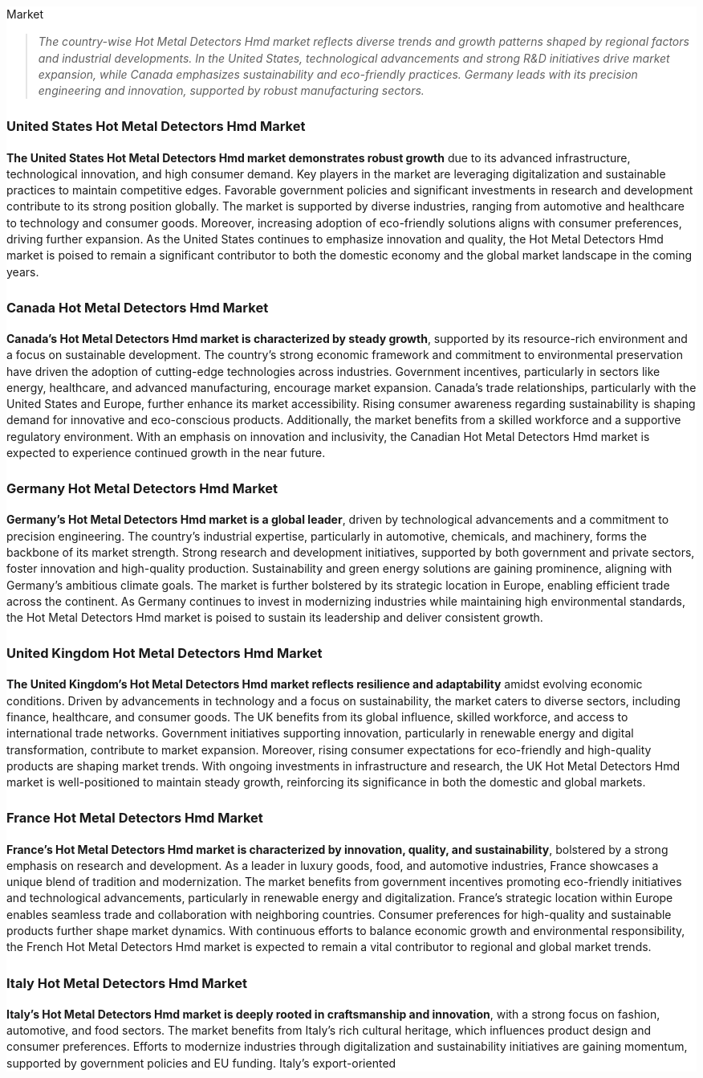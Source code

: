 Market<br /></span></h1><blockquote><p><em><span class="">The country-wise Hot Metal Detectors Hmd market reflects diverse trends and growth patterns shaped by regional factors and industrial developments. In the United States, technological advancements and strong R&amp;D initiatives drive market expansion, while Canada emphasizes sustainability and eco-friendly practices. Germany leads with its precision engineering and innovation, supported by robust manufacturing sectors.</span></em></p></blockquote><h3><strong>United States Hot Metal Detectors Hmd Market</strong></h3><p><strong>The United States Hot Metal Detectors Hmd market demonstrates robust growth</strong> due to its advanced infrastructure, technological innovation, and high consumer demand. Key players in the market are leveraging digitalization and sustainable practices to maintain competitive edges. Favorable government policies and significant investments in research and development contribute to its strong position globally. The market is supported by diverse industries, ranging from automotive and healthcare to technology and consumer goods. Moreover, increasing adoption of eco-friendly solutions aligns with consumer preferences, driving further expansion. As the United States continues to emphasize innovation and quality, the Hot Metal Detectors Hmd market is poised to remain a significant contributor to both the domestic economy and the global market landscape in the coming years.</p><h3><strong>Canada Hot Metal Detectors Hmd Market</strong></h3><p><strong>Canada&rsquo;s Hot Metal Detectors Hmd market is characterized by steady growth</strong>, supported by its resource-rich environment and a focus on sustainable development. The country&rsquo;s strong economic framework and commitment to environmental preservation have driven the adoption of cutting-edge technologies across industries. Government incentives, particularly in sectors like energy, healthcare, and advanced manufacturing, encourage market expansion. Canada&rsquo;s trade relationships, particularly with the United States and Europe, further enhance its market accessibility. Rising consumer awareness regarding sustainability is shaping demand for innovative and eco-conscious products. Additionally, the market benefits from a skilled workforce and a supportive regulatory environment. With an emphasis on innovation and inclusivity, the Canadian Hot Metal Detectors Hmd market is expected to experience continued growth in the near future.</p><h3><strong>Germany Hot Metal Detectors Hmd Market</strong></h3><p><strong>Germany&rsquo;s Hot Metal Detectors Hmd market is a global leader</strong>, driven by technological advancements and a commitment to precision engineering. The country&rsquo;s industrial expertise, particularly in automotive, chemicals, and machinery, forms the backbone of its market strength. Strong research and development initiatives, supported by both government and private sectors, foster innovation and high-quality production. Sustainability and green energy solutions are gaining prominence, aligning with Germany&rsquo;s ambitious climate goals. The market is further bolstered by its strategic location in Europe, enabling efficient trade across the continent. As Germany continues to invest in modernizing industries while maintaining high environmental standards, the Hot Metal Detectors Hmd market is poised to sustain its leadership and deliver consistent growth.</p><h3><strong>United Kingdom Hot Metal Detectors Hmd Market</strong></h3><p><strong>The United Kingdom&rsquo;s Hot Metal Detectors Hmd market reflects resilience and adaptability</strong> amidst evolving economic conditions. Driven by advancements in technology and a focus on sustainability, the market caters to diverse sectors, including finance, healthcare, and consumer goods. The UK benefits from its global influence, skilled workforce, and access to international trade networks. Government initiatives supporting innovation, particularly in renewable energy and digital transformation, contribute to market expansion. Moreover, rising consumer expectations for eco-friendly and high-quality products are shaping market trends. With ongoing investments in infrastructure and research, the UK Hot Metal Detectors Hmd market is well-positioned to maintain steady growth, reinforcing its significance in both the domestic and global markets.</p><h3><strong>France Hot Metal Detectors Hmd Market</strong></h3><p><strong>France&rsquo;s Hot Metal Detectors Hmd market is characterized by innovation, quality, and sustainability</strong>, bolstered by a strong emphasis on research and development. As a leader in luxury goods, food, and automotive industries, France showcases a unique blend of tradition and modernization. The market benefits from government incentives promoting eco-friendly initiatives and technological advancements, particularly in renewable energy and digitalization. France&rsquo;s strategic location within Europe enables seamless trade and collaboration with neighboring countries. Consumer preferences for high-quality and sustainable products further shape market dynamics. With continuous efforts to balance economic growth and environmental responsibility, the French Hot Metal Detectors Hmd market is expected to remain a vital contributor to regional and global market trends.</p><h3><strong>Italy Hot Metal Detectors Hmd Market</strong></h3><p><strong>Italy&rsquo;s Hot Metal Detectors Hmd market is deeply rooted in craftsmanship and innovation</strong>, with a strong focus on fashion, automotive, and food sectors. The market benefits from Italy&rsquo;s rich cultural heritage, which influences product design and consumer preferences. Efforts to modernize industries through digitalization and sustainability initiatives are gaining momentum, supported by government policies and EU funding. Italy&rsquo;s export-oriented
